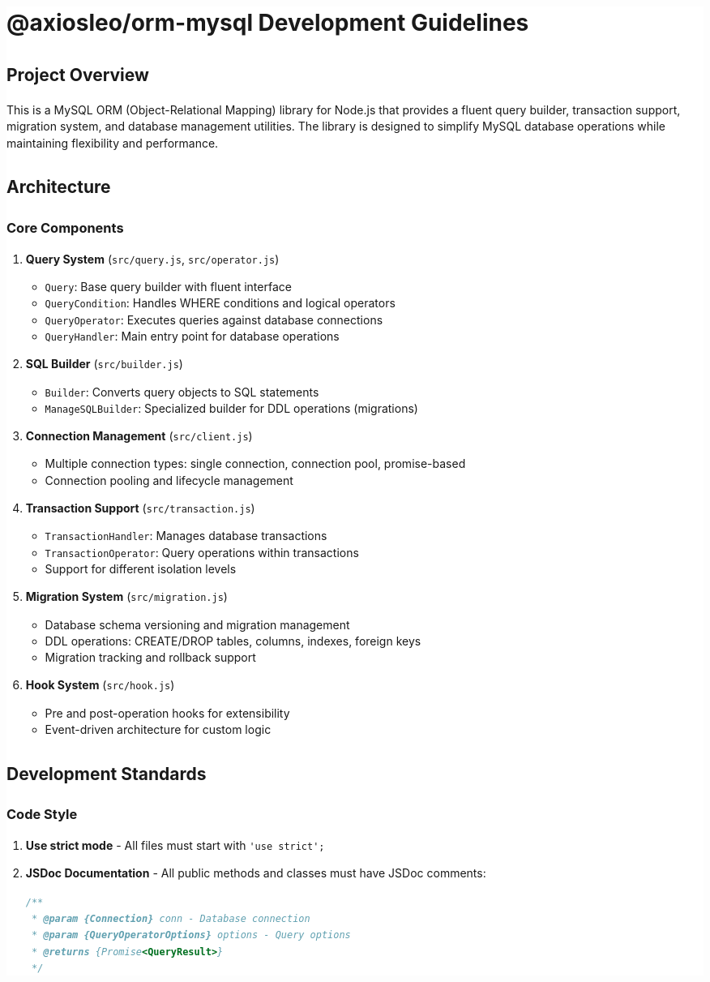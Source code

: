 # @axiosleo/orm-mysql Development Guidelines

## Project Overview

This is a MySQL ORM (Object-Relational Mapping) library for Node.js that provides a fluent query builder, transaction support, migration system, and database management utilities. The library is designed to simplify MySQL database operations while maintaining flexibility and performance.

## Architecture

### Core Components

1. **Query System** (`src/query.js`, `src/operator.js`)
   - `Query`: Base query builder with fluent interface
   - `QueryCondition`: Handles WHERE conditions and logical operators
   - `QueryOperator`: Executes queries against database connections
   - `QueryHandler`: Main entry point for database operations

2. **SQL Builder** (`src/builder.js`)
   - `Builder`: Converts query objects to SQL statements
   - `ManageSQLBuilder`: Specialized builder for DDL operations (migrations)

3. **Connection Management** (`src/client.js`)
   - Multiple connection types: single connection, connection pool, promise-based
   - Connection pooling and lifecycle management

4. **Transaction Support** (`src/transaction.js`)
   - `TransactionHandler`: Manages database transactions
   - `TransactionOperator`: Query operations within transactions
   - Support for different isolation levels

5. **Migration System** (`src/migration.js`)
   - Database schema versioning and migration management
   - DDL operations: CREATE/DROP tables, columns, indexes, foreign keys
   - Migration tracking and rollback support

6. **Hook System** (`src/hook.js`)
   - Pre and post-operation hooks for extensibility
   - Event-driven architecture for custom logic

## Development Standards

### Code Style

1. **Use strict mode** - All files must start with `'use strict';`

2. **JSDoc Documentation** - All public methods and classes must have JSDoc comments:
   ```javascript
   /**
    * @param {Connection} conn - Database connection
    * @param {QueryOperatorOptions} options - Query options
    * @returns {Promise<QueryResult>}
    */
   ```
